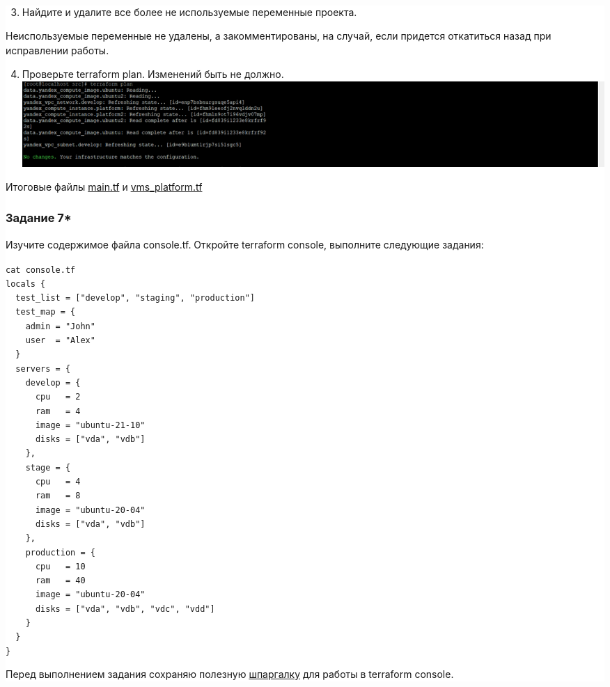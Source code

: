 3. Найдите и удалите все более не используемые переменные проекта.

Неиспользуемые переменные не удалены, а закомментированы, на случай, если придется откатиться назад при исправлении работы.

4. Проверьте terraform plan. Изменений быть не должно.
![Alt text](https://github.com/LeonidKhoroshev/ter-homeworks/blob/main/02/src/screenshots/ter13.png)

Итоговые файлы [main.tf](https://github.com/LeonidKhoroshev/ter-homeworks/blob/main/02/src/main07.tf) и [vms_platform.tf](https://github.com/LeonidKhoroshev/ter-homeworks/blob/main/02/src/vms_platform07.tf)


### Задание 7*

Изучите содержимое файла console.tf. Откройте terraform console, выполните следующие задания: 
```
cat console.tf
locals {
  test_list = ["develop", "staging", "production"]
  test_map = {
    admin = "John"
    user  = "Alex"
  }
  servers = {
    develop = {
      cpu   = 2
      ram   = 4
      image = "ubuntu-21-10"
      disks = ["vda", "vdb"]
    },
    stage = {
      cpu   = 4
      ram   = 8
      image = "ubuntu-20-04"
      disks = ["vda", "vdb"]
    },
    production = {
      cpu   = 10
      ram   = 40
      image = "ubuntu-20-04"
      disks = ["vda", "vdb", "vdc", "vdd"]
    }
  }
}

```
Перед выполнением задания сохраняю полезную [шпаргалку](https://habr.com/ru/articles/538660/) для работы в terraform console.

